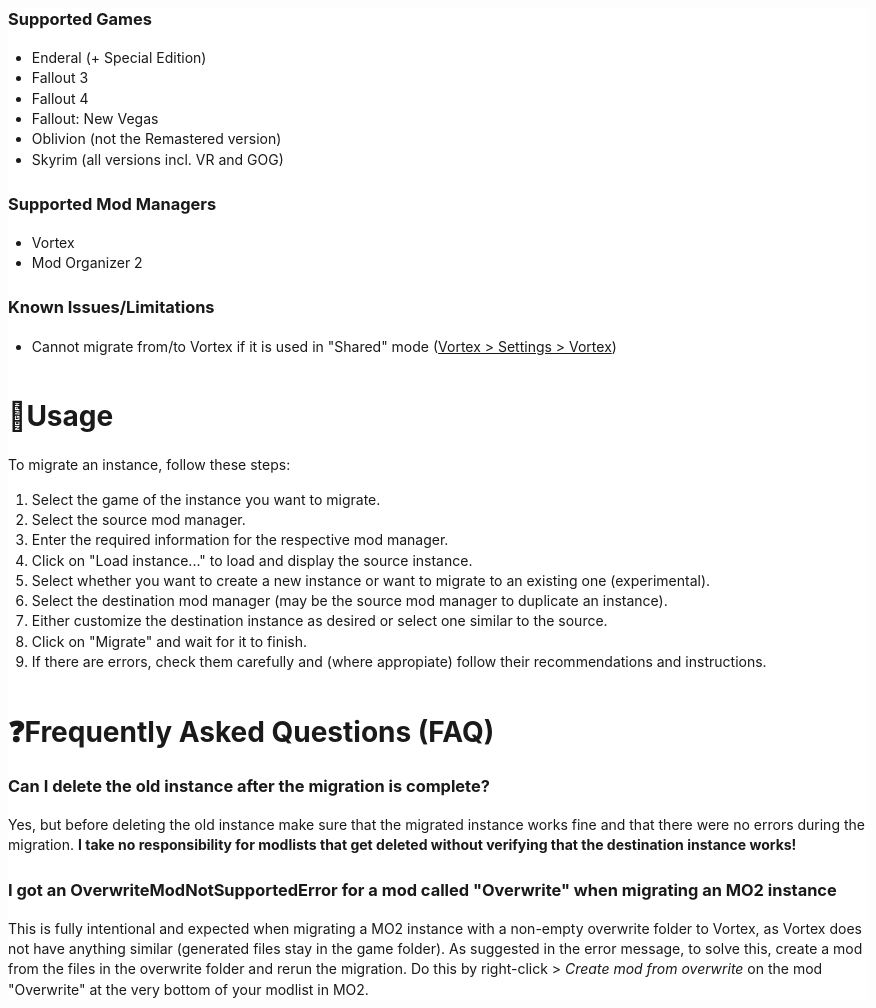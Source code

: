 ### Supported Games

- Enderal (+ Special Edition)
- Fallout 3
- Fallout 4
- Fallout: New Vegas
- Oblivion (not the Remastered version)
- Skyrim (all versions incl. VR and GOG)

### Supported Mod Managers

- Vortex
- Mod Organizer 2

### Known Issues/Limitations

- Cannot migrate from/to Vortex if it is used in "Shared" mode ([Vortex &gt; Settings &gt; Vortex](https://imgur.com/fyKAgK7))

# 🔧Usage

To migrate an instance, follow these steps:

1. Select the game of the instance you want to migrate.
2. Select the source mod manager.
3. Enter the required information for the respective mod manager.
4. Click on "Load instance..." to load and display the source instance.
5. Select whether you want to create a new instance or want to migrate to an existing one (experimental).
6. Select the destination mod manager (may be the source mod manager to duplicate an instance).
7. Either customize the destination instance as desired or select one similar to the source.
8. Click on "Migrate" and wait for it to finish.
9. If there are errors, check them carefully and (where appropiate) follow their recommendations and instructions.

# ❓Frequently Asked Questions (FAQ)

### Can I delete the old instance after the migration is complete?

Yes, but before deleting the old instance make sure that the migrated instance works fine and that there were no errors during the migration.
**I take no responsibility for modlists that get deleted without verifying that the destination instance works!**

### I got an OverwriteModNotSupportedError for a mod called "Overwrite" when migrating an MO2 instance

This is fully intentional and expected when migrating a MO2 instance with a non-empty overwrite folder to Vortex, as Vortex does not have anything similar (generated files stay in the game folder).
As suggested in the error message, to solve this, create a mod from the files in the overwrite folder and rerun the migration. Do this by right-click > *Create mod from overwrite* on the mod "Overwrite" at the very bottom of your modlist in MO2.
